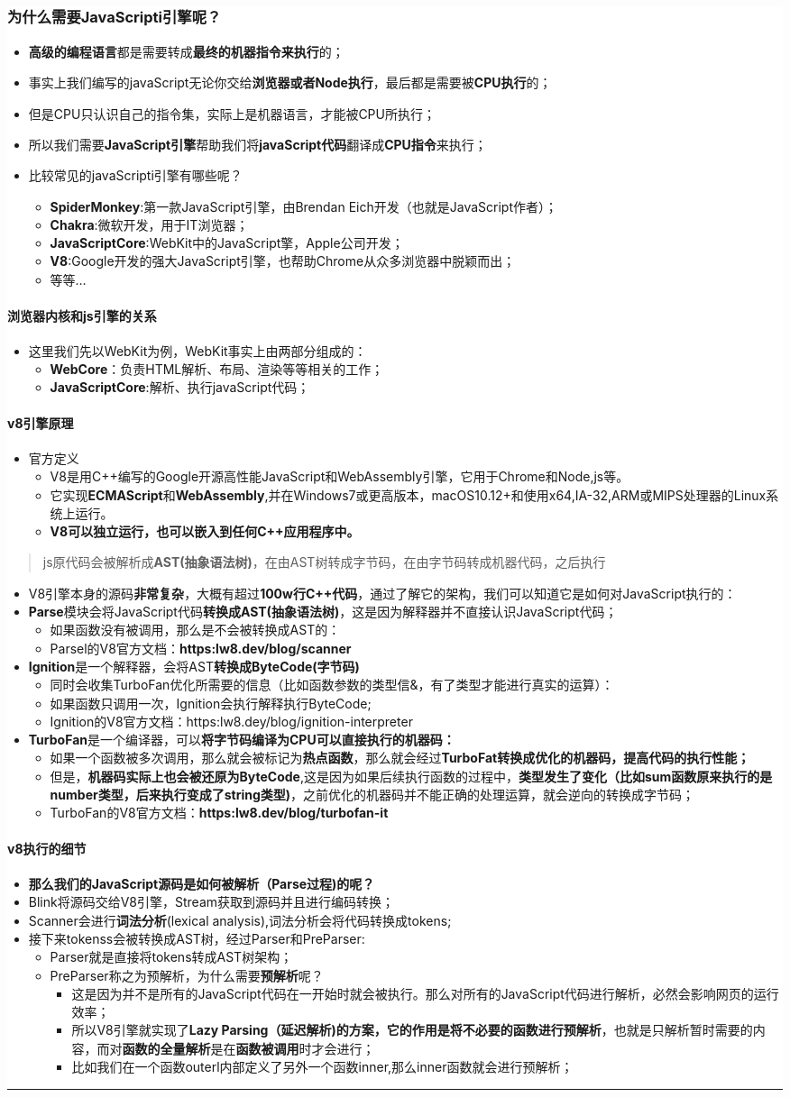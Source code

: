 
### 为什么需要JavaScripti引擎呢？

- **高级的编程语言**都是需要转成**最终的机器指令来执行**的；


- 事实上我们编写的javaScript无论你交给**浏览器或者Node执行**，最后都是需要被**CPU执行**的；
- 但是CPU只认识自己的指令集，实际上是机器语言，才能被CPU所执行；
- 所以我们需要**JavaScript引擎**帮助我们将**javaScript代码**翻译成**CPU指令**来执行；


- 比较常见的javaScripti引擎有哪些呢？
  - **SpiderMonkey**:第一款JavaScript引擎，由Brendan Eich开发（也就是JavaScript作者）；
  - **Chakra**:微软开发，用于IT浏览器；
  - **JavaScriptCore**:WebKit中的JavaScript擎，Apple公司开发；
  - **V8**:Google开发的强大JavaScript引擎，也帮助Chrome从众多浏览器中脱颖而出；
  - 等等…

#### 浏览器内核和js引擎的关系

- 这里我们先以WebKit为例，WebKit事实上由两部分组成的：
  - **WebCore**：负责HTML解析、布局、渲染等等相关的工作；
  - **JavaScriptCore**:解析、执行javaScript代码；

#### v8引擎原理

- 官方定义
  - V8是用C++编写的Google开源高性能JavaScript和WebAssembly引擎，它用于Chrome和Node,js等。
  - 它实现**ECMAScript**和**WebAssembly**,并在Windows7或更高版本，macOS10.12+和使用x64,IA-32,ARM或MIPS处理器的Linux系统上运行。
  - **V8可以独立运行，也可以嵌入到任何C++应用程序中。**

> js原代码会被解析成**AST(抽象语法树)**，在由AST树转成字节码，在由字节码转成机器代码，之后执行

- V8引擎本身的源码**非常复杂**，大概有超过**100w行C++代码**，通过了解它的架构，我们可以知道它是如何对JavaScript执行的：
- **Parse**模块会将JavaScript代码**转换成AST(抽象语法树)**，这是因为解释器并不直接认识JavaScript代码；
  - 如果函数没有被调用，那么是不会被转换成AST的：
  - Parsel的V8官方文档：**https:lw8.dev/blog/scanner**
- **Ignition**是一个解释器，会将AST**转换成ByteCode(字节码)**
  - 同时会收集TurboFan优化所需要的信息（比如函数参数的类型信&，有了类型才能进行真实的运算）：
  - 如果函数只调用一次，Ignition会执行解释执行ByteCode;
  - Ignition的V8官方文档：https:lw8.dey/blog/ignition-interpreter
- **TurboFan**是一个编译器，可以**将字节码编译为CPU可以直接执行的机器码：**
  - 如果一个函数被多次调用，那么就会被标记为**热点函数**，那么就会经过**TurboFat转换成优化的机器码，提高代码的执行性能；**
  - 但是，**机器码实际上也会被还原为ByteCode**,这是因为如果后续执行函数的过程中，**类型发生了变化（比如sum函数原来执行的是number类型，后来执行变成了string类型)**，之前优化的机器码并不能正确的处理运算，就会逆向的转换成字节码；
  - TurboFan的V8官方文档：**https:lw8.dev/blog/turbofan-it**

#### v8执行的细节

- **那么我们的JavaScript源码是如何被解析（Parse过程)的呢？**
- Blink将源码交给V8引擎，Stream获取到源码并且进行编码转换；
- Scanner会进行**词法分析**(lexical analysis),词法分析会将代码转换成tokens;
- 接下来tokenss会被转换成AST树，经过Parser和PreParser:
  - Parser就是直接将tokens转成AST树架构；
  - PreParser称之为预解析，为什么需要**预解析**呢？
    - 这是因为并不是所有的JavaScript代码在一开始时就会被执行。那么对所有的JavaScript代码进行解析，必然会影响网页的运行效率；
    - 所以V8引擎就实现了**Lazy Parsing（延迟解析)**的方案，它的作用是**将不必要的函数进行预解析**，也就是只解析暂时需要的内容，而对**函数的全量解析**是在**函数被调用**时才会进行；
    - 比如我们在一个函数outerl内部定义了另外一个函数inner,那么inner函数就会进行预解析；

---